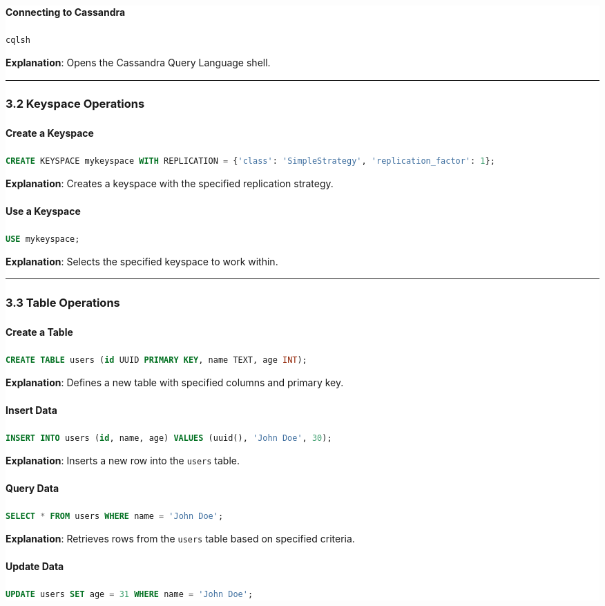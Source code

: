 #### Connecting to Cassandra

```bash
cqlsh
```

**Explanation**: Opens the Cassandra Query Language shell.

---

### 3.2 Keyspace Operations

#### Create a Keyspace

```sql
CREATE KEYSPACE mykeyspace WITH REPLICATION = {'class': 'SimpleStrategy', 'replication_factor': 1};
```

**Explanation**: Creates a keyspace with the specified replication strategy.

#### Use a Keyspace

```sql
USE mykeyspace;
```

**Explanation**: Selects the specified keyspace to work within.

---

### 3.3 Table Operations

#### Create a Table

```sql
CREATE TABLE users (id UUID PRIMARY KEY, name TEXT, age INT);
```

**Explanation**: Defines a new table with specified columns and primary key.

#### Insert Data

```sql
INSERT INTO users (id, name, age) VALUES (uuid(), 'John Doe', 30);
```

**Explanation**: Inserts a new row into the `users` table.

#### Query Data

```sql
SELECT * FROM users WHERE name = 'John Doe';
```

**Explanation**: Retrieves rows from the `users` table based on specified criteria.

#### Update Data

```sql
UPDATE users SET age = 31 WHERE name = 'John Doe';
```
